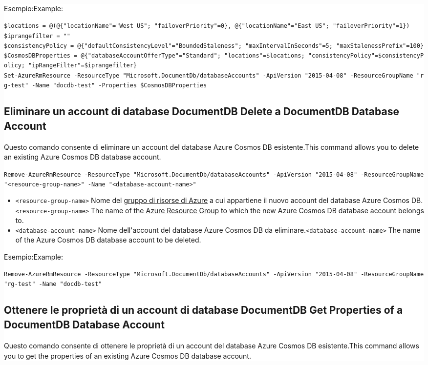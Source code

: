 <span data-ttu-id="d0288-165">Esempio:</span><span class="sxs-lookup"><span data-stu-id="d0288-165">Example:</span></span> 

    $locations = @(@{"locationName"="West US"; "failoverPriority"=0}, @{"locationName"="East US"; "failoverPriority"=1})
    $iprangefilter = ""
    $consistencyPolicy = @{"defaultConsistencyLevel"="BoundedStaleness"; "maxIntervalInSeconds"=5; "maxStalenessPrefix"=100}
    $CosmosDBProperties = @{"databaseAccountOfferType"="Standard"; "locations"=$locations; "consistencyPolicy"=$consistencyPolicy; "ipRangeFilter"=$iprangefilter}
    Set-AzureRmResource -ResourceType "Microsoft.DocumentDb/databaseAccounts" -ApiVersion "2015-04-08" -ResourceGroupName "rg-test" -Name "docdb-test" -Properties $CosmosDBProperties

## <span data-ttu-id="d0288-166"><a id="delete-documentdb-account-powershell"></a> Eliminare un account di database DocumentDB</span><span class="sxs-lookup"><span data-stu-id="d0288-166"><a id="delete-documentdb-account-powershell"></a> Delete a DocumentDB Database Account</span></span>

<span data-ttu-id="d0288-167">Questo comando consente di eliminare un account del database Azure Cosmos DB esistente.</span><span class="sxs-lookup"><span data-stu-id="d0288-167">This command allows you to delete an existing Azure Cosmos DB database account.</span></span>

    Remove-AzureRmResource -ResourceType "Microsoft.DocumentDb/databaseAccounts" -ApiVersion "2015-04-08" -ResourceGroupName "<resource-group-name>" -Name "<database-account-name>"
    
* <span data-ttu-id="d0288-168">`<resource-group-name>` Nome del [gruppo di risorse di Azure][azure-resource-groups] a cui appartiene il nuovo account del database Azure Cosmos DB.</span><span class="sxs-lookup"><span data-stu-id="d0288-168">`<resource-group-name>` The name of the [Azure Resource Group][azure-resource-groups] to which the new Azure Cosmos DB database account belongs to.</span></span>
* <span data-ttu-id="d0288-169">`<database-account-name>` Nome dell'account del database Azure Cosmos DB da eliminare.</span><span class="sxs-lookup"><span data-stu-id="d0288-169">`<database-account-name>` The name of the Azure Cosmos DB database account to be deleted.</span></span>

<span data-ttu-id="d0288-170">Esempio:</span><span class="sxs-lookup"><span data-stu-id="d0288-170">Example:</span></span>

    Remove-AzureRmResource -ResourceType "Microsoft.DocumentDb/databaseAccounts" -ApiVersion "2015-04-08" -ResourceGroupName "rg-test" -Name "docdb-test"

## <span data-ttu-id="d0288-171"><a id="get-documentdb-properties-powershell"></a> Ottenere le proprietà di un account di database DocumentDB</span><span class="sxs-lookup"><span data-stu-id="d0288-171"><a id="get-documentdb-properties-powershell"></a> Get Properties of a DocumentDB Database Account</span></span>

<span data-ttu-id="d0288-172">Questo comando consente di ottenere le proprietà di un account del database Azure Cosmos DB esistente.</span><span class="sxs-lookup"><span data-stu-id="d0288-172">This command allows you to get the properties of an existing Azure Cosmos DB database account.</span></span>


[powershell-install-configure]: https://docs.microsoft.com/azure/powershell-install-configure
[scaling-globally]: distribute-data-globally.md#EnableGlobalDistribution
[distribute-data-globally]: distribute-data-globally.md
[azure-resource-groups]: https://docs.microsoft.com/azure/azure-resource-manager/resource-group-overview#resource-groups
[azure-resource-tags]: https://docs.microsoft.com/azure/azure-resource-manager/resource-group-using-tags
[rp-rest-api]: https://docs.microsoft.com/rest/api/documentdbresourceprovider/
